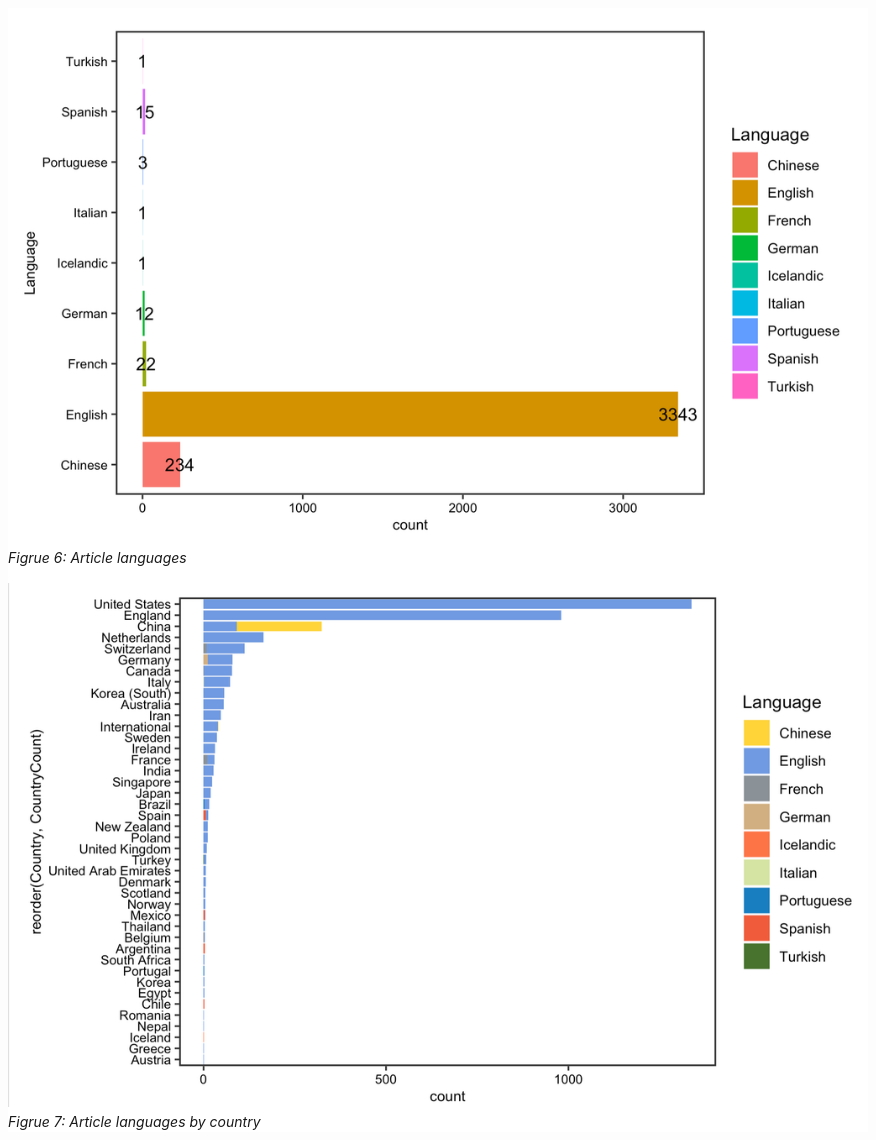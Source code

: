 ![f3](reproduce/f3.png)
*Figrue 6: Article languages*

![f4](reproduce/f4.png)
*Figrue 7: Article languages by country*
